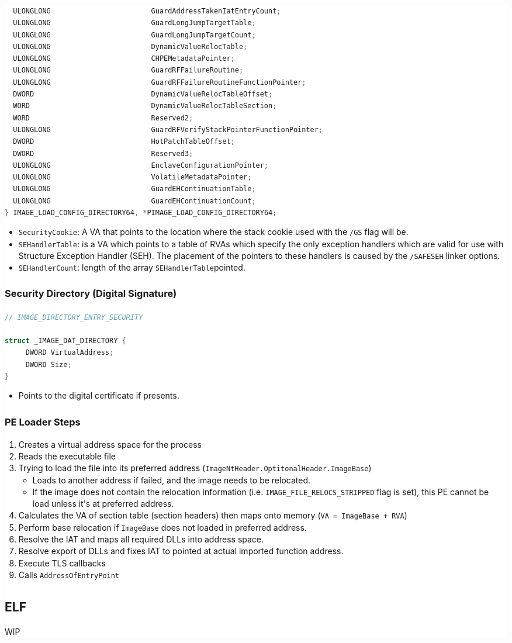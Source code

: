 ```c 
  ULONGLONG                        GuardAddressTakenIatEntryCount;
  ULONGLONG                        GuardLongJumpTargetTable;
  ULONGLONG                        GuardLongJumpTargetCount;
  ULONGLONG                        DynamicValueRelocTable;
  ULONGLONG                        CHPEMetadataPointer;
  ULONGLONG                        GuardRFFailureRoutine;
  ULONGLONG                        GuardRFFailureRoutineFunctionPointer;
  DWORD                            DynamicValueRelocTableOffset;
  WORD                             DynamicValueRelocTableSection;
  WORD                             Reserved2;
  ULONGLONG                        GuardRFVerifyStackPointerFunctionPointer;
  DWORD                            HotPatchTableOffset;
  DWORD                            Reserved3;
  ULONGLONG                        EnclaveConfigurationPointer;
  ULONGLONG                        VolatileMetadataPointer;
  ULONGLONG                        GuardEHContinuationTable;
  ULONGLONG                        GuardEHContinuationCount;
} IMAGE_LOAD_CONFIG_DIRECTORY64, *PIMAGE_LOAD_CONFIG_DIRECTORY64;
```
* `SecurityCookie`: A VA that points to the location where the stack cookie used with the `/GS` flag will be.
* `SEHandlerTable`: is a VA which points to a table of RVAs which specify the only exception handlers which are valid for use with Structure Exception Handler (SEH). The placement of the pointers to these handlers is caused by the `/SAFESEH` linker options.
* `SEHandlerCount`: length of the array `SEHandlerTable`pointed.

### Security Directory (Digital Signature)
```c
// IMAGE_DIRECTORY_ENTRY_SECURITY

struct _IMAGE_DAT_DIRECTORY {
     DWORD VirtualAddress;
     DWORD Size;
}
```
* Points to the digital certificate if presents.

### PE Loader Steps
1. Creates a virtual address space for the process
2. Reads the executable file
3. Trying to load the file into its preferred address (`ImageNtHeader.OptitonalHeader.ImageBase`)
    * Loads to another address if failed, and the image needs to be relocated.
    * If the image does not contain the relocation information (i.e. `IMAGE_FILE_RELOCS_STRIPPED` flag is set), this PE cannot be load unless it's at preferred address.
4. Calculates the VA of section table (section headers) then maps onto memory (`VA = ImageBase + RVA`)
5. Perform base relocation if `ImageBase` does not loaded in preferred address.
6. Resolve the IAT and maps all required DLLs into address space.
7. Resolve export of DLLs and fixes IAT to pointed at actual imported function address.
8. Execute TLS callbacks
9. Calls `AddressOfEntryPoint`

## ELF
WIP